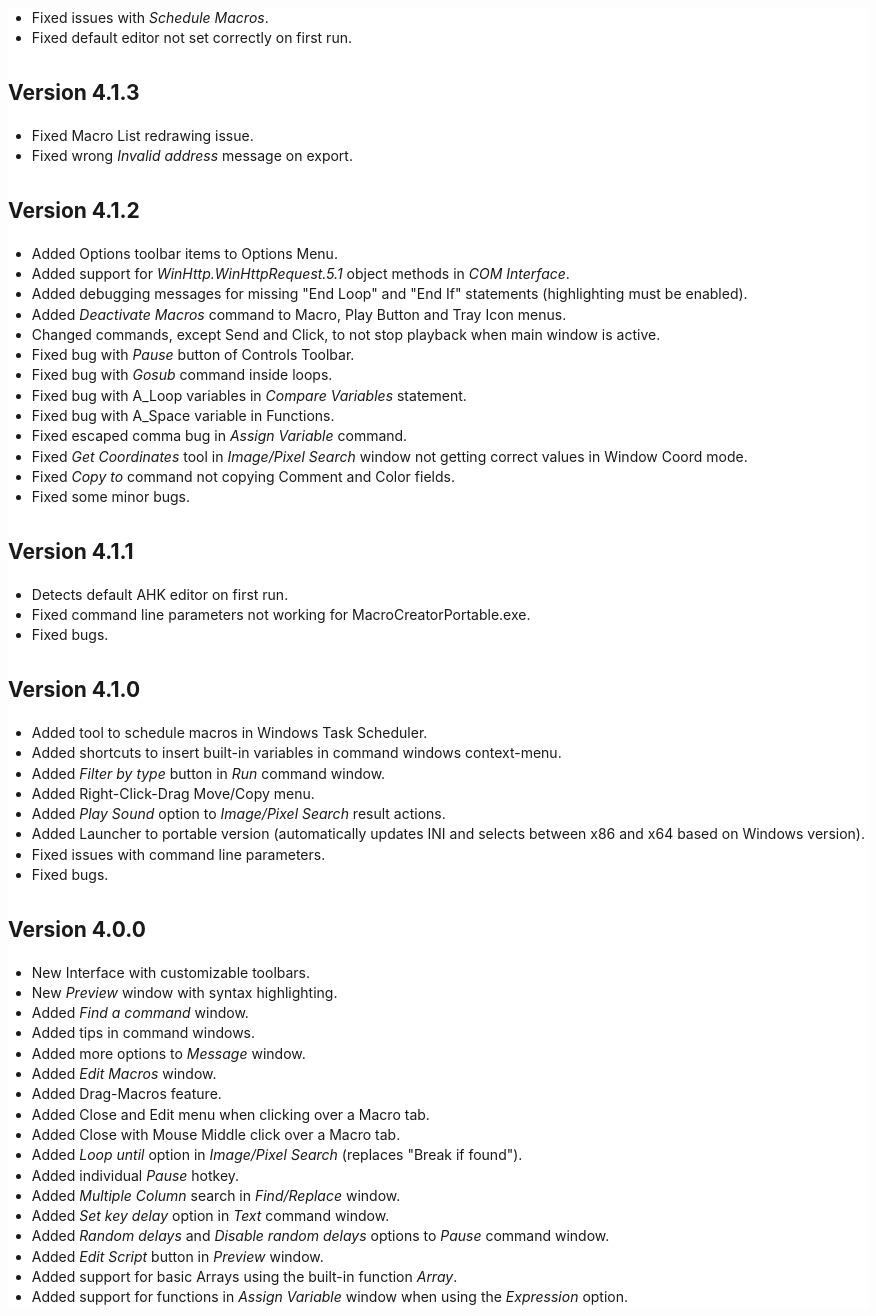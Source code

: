 * Fixed issues with *Schedule Macros*.
* Fixed default editor not set correctly on first run.

## Version 4.1.3

* Fixed Macro List redrawing issue.
* Fixed wrong *Invalid address* message on export.

## Version 4.1.2

* Added Options toolbar items to Options Menu.
* Added support for *WinHttp.WinHttpRequest.5.1* object methods in *COM Interface*.
* Added debugging messages for missing "End Loop" and "End If" statements (highlighting must be enabled).
* Added *Deactivate Macros* command to Macro, Play Button and Tray Icon menus.
* Changed commands, except Send and Click, to not stop playback when main window is active.
* Fixed bug with *Pause* button of Controls Toolbar.
* Fixed bug with *Gosub* command inside loops.
* Fixed bug with A_Loop variables in *Compare Variables* statement.
* Fixed bug with A_Space variable in Functions.
* Fixed escaped comma bug in *Assign Variable* command.
* Fixed *Get Coordinates* tool in *Image/Pixel Search* window not getting correct values in Window Coord mode.
* Fixed *Copy to* command not copying Comment and Color fields.
* Fixed some minor bugs.

## Version 4.1.1

* Detects default AHK editor on first run.
* Fixed command line parameters not working for MacroCreatorPortable.exe.
* Fixed bugs.

## Version 4.1.0

* Added tool to schedule macros in Windows Task Scheduler.
* Added shortcuts to insert built-in variables in command windows context-menu.
* Added *Filter by type* button in *Run* command window.
* Added Right-Click-Drag Move/Copy menu.
* Added *Play Sound* option to *Image/Pixel Search* result actions.
* Added Launcher to portable version (automatically updates INI and selects between x86 and x64 based on Windows version).
* Fixed issues with command line parameters.
* Fixed bugs.

## Version 4.0.0

* New Interface with customizable toolbars.
* New *Preview* window with syntax highlighting.
* Added *Find a command* window.
* Added tips in command windows.
* Added more options to *Message* window.
* Added *Edit Macros* window.
* Added Drag-Macros feature.
* Added Close and Edit menu when clicking over a Macro tab.
* Added Close with Mouse Middle click over a Macro tab.
* Added *Loop until* option in *Image/Pixel Search* (replaces "Break if found").
* Added individual *Pause* hotkey.
* Added *Multiple Column* search in *Find/Replace* window.
* Added *Set key delay* option in *Text* command window.
* Added *Random delays* and *Disable random delays* options to *Pause* command window.
* Added *Edit Script* button in *Preview* window.
* Added support for basic Arrays using the built-in function *Array*.
* Added support for functions in *Assign Variable* window when using the *Expression* option.